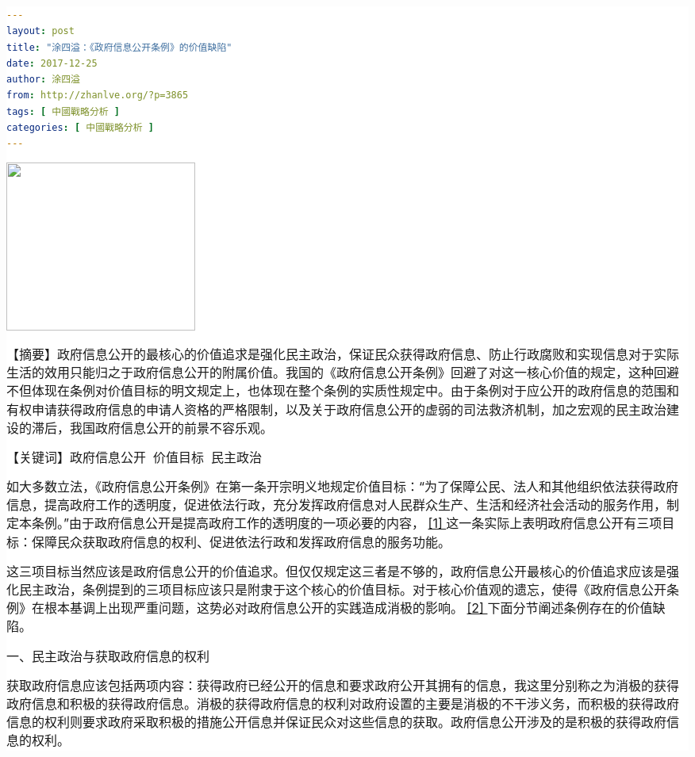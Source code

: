 ```yaml
---
layout: post
title: "涂四溢：《政府信息公开条例》的价值缺陷"
date: 2017-12-25
author: 涂四溢
from: http://zhanlve.org/?p=3865
tags: [ 中國戰略分析 ]
categories: [ 中國戰略分析 ]
---
```


<div id="entry">
 <div class="at-above-post addthis_tool" data-url="http://zhanlve.org/?p=3865">
 </div>
 <p>
 </p>
 <p>
  <img alt="" class="aligncenter size-full wp-image-3866" height="212" src="http://zhanlve.org/wp-content/uploads/2017/12/imgres-4.jpg" width="238"/>
 </p>
 <p>
 </p>
 <p>
  <span style="font-size: 12pt;">
   【摘要】政府信息公开的最核心的价值追求是强化民主政治，保证民众获得政府信息、防止行政腐败和实现信息对于实际生活的效用只能归之于政府信息公开的附属价值。我国的《政府信息公开条例》回避了对这一核心价值的规定，这种回避不但体现在条例对价值目标的明文规定上，也体现在整个条例的实质性规定中。由于条例对于应公开的政府信息的范围和有权申请获得政府信息的申请人资格的严格限制，以及关于政府信息公开的虚弱的司法救济机制，加之宏观的民主政治建设的滞后，我国政府信息公开的前景不容乐观。
  </span>
 </p>
 <p>
  <span style="font-size: 12pt;">
   【关键词】政府信息公开  价值目标  民主政治
  </span>
 </p>
 <p>
  <span style="font-size: 12pt;">
   如大多数立法，《政府信息公开条例》在第一条开宗明义地规定价值目标：“为了保障公民、法人和其他组织依法获得政府信息，提高政府工作的透明度，促进依法行政，充分发挥政府信息对人民群众生产、生活和经济社会活动的服务作用，制定本条例。”由于政府信息公开是提高政府工作的透明度的一项必要的内容，
   <a class="blue" href="http://journal.chinalawinfo.com/Article_Content.asp?id=144199">
    [1]
   </a>
   这一条实际上表明政府信息公开有三项目标：保障民众获取政府信息的权利、促进依法行政和发挥政府信息的服务功能。
  </span>
 </p>
 <p>
  <span style="font-size: 12pt;">
   这三项目标当然应该是政府信息公开的价值追求。但仅仅规定这三者是不够的，政府信息公开最核心的价值追求应该是强化民主政治，条例提到的三项目标应该只是附隶于这个核心的价值目标。对于核心价值观的遗忘，使得《政府信息公开条例》在根本基调上出现严重问题，这势必对政府信息公开的实践造成消极的影响。
   <a class="blue" href="http://journal.chinalawinfo.com/Article_Content.asp?id=144199">
    [2]
   </a>
   下面分节阐述条例存在的价值缺陷。
  </span>
 </p>
 <p>
  <span style="font-size: 12pt;">
   一、民主政治与获取政府信息的权利
  </span>
 </p>
 <p>
  <span style="font-size: 12pt;">
   获取政府信息应该包括两项内容：获得政府已经公开的信息和要求政府公开其拥有的信息，我这里分别称之为消极的获得政府信息和积极的获得政府信息。消极的获得政府信息的权利对政府设置的主要是消极的不干涉义务，而积极的获得政府信息的权利则要求政府采取积极的措施公开信息并保证民众对这些信息的获取。政府信息公开涉及的是积极的获得政府信息的权利。